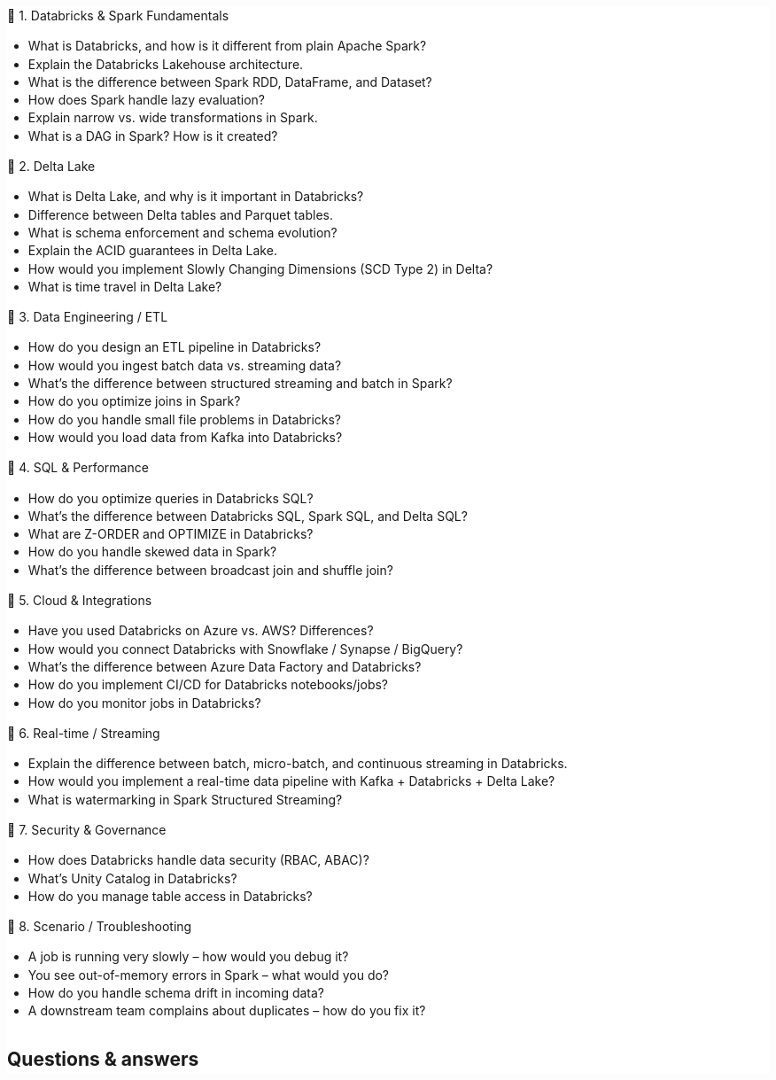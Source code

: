 🔹 1. Databricks & Spark Fundamentals
- What is Databricks, and how is it different from plain Apache Spark?
- Explain the Databricks Lakehouse architecture.
- What is the difference between Spark RDD, DataFrame, and Dataset?
- How does Spark handle lazy evaluation?
- Explain narrow vs. wide transformations in Spark.
- What is a DAG in Spark? How is it created?

🔹 2. Delta Lake
- What is Delta Lake, and why is it important in Databricks?
- Difference between Delta tables and Parquet tables.
- What is schema enforcement and schema evolution?
- Explain the ACID guarantees in Delta Lake.
- How would you implement Slowly Changing Dimensions (SCD Type 2) in Delta?
- What is time travel in Delta Lake?

🔹 3. Data Engineering / ETL
- How do you design an ETL pipeline in Databricks?
- How would you ingest batch data vs. streaming data?
- What’s the difference between structured streaming and batch in Spark?
- How do you optimize joins in Spark?
- How do you handle small file problems in Databricks?
- How would you load data from Kafka into Databricks?

🔹 4. SQL & Performance
- How do you optimize queries in Databricks SQL?
- What’s the difference between Databricks SQL, Spark SQL, and Delta SQL?
- What are Z-ORDER and OPTIMIZE in Databricks?
- How do you handle skewed data in Spark?
- What’s the difference between broadcast join and shuffle join?

🔹 5. Cloud & Integrations
- Have you used Databricks on Azure vs. AWS? Differences?
- How would you connect Databricks with Snowflake / Synapse / BigQuery?
- What’s the difference between Azure Data Factory and Databricks?
- How do you implement CI/CD for Databricks notebooks/jobs?
- How do you monitor jobs in Databricks?

🔹 6. Real-time / Streaming
- Explain the difference between batch, micro-batch, and continuous streaming in Databricks.
- How would you implement a real-time data pipeline with Kafka + Databricks + Delta Lake?
- What is watermarking in Spark Structured Streaming?

🔹 7. Security & Governance
- How does Databricks handle data security (RBAC, ABAC)?
- What’s Unity Catalog in Databricks?
- How do you manage table access in Databricks?

🔹 8. Scenario / Troubleshooting
- A job is running very slowly – how would you debug it?
- You see out-of-memory errors in Spark – what would you do?
- How do you handle schema drift in incoming data?
- A downstream team complains about duplicates – how do you fix it?

## Questions & answers
